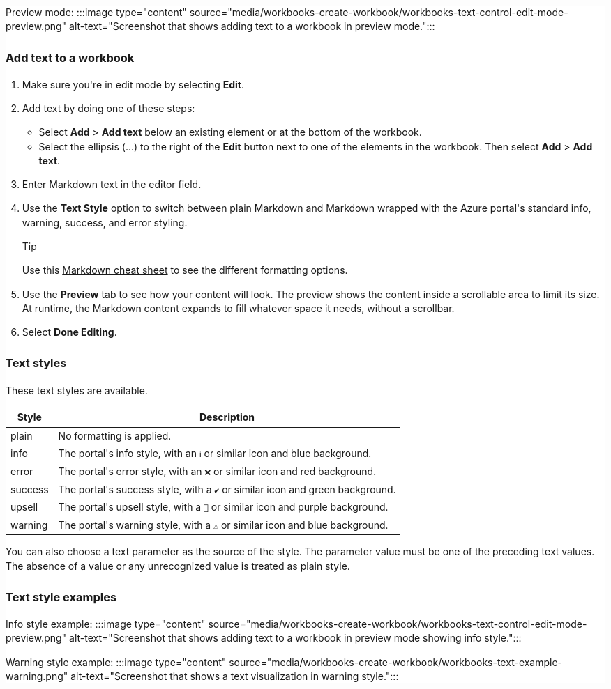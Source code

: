 Preview mode:
   :::image type="content" source="media/workbooks-create-workbook/workbooks-text-control-edit-mode-preview.png" alt-text="Screenshot that shows adding text to a workbook in preview mode.":::

### Add text to a workbook

1. Make sure you're in edit mode by selecting **Edit**.
1. Add text by doing one of these steps:

   * Select **Add** > **Add text** below an existing element or at the bottom of the workbook.
   * Select the ellipsis (...) to the right of the **Edit** button next to one of the elements in the workbook. Then select **Add** > **Add text**.

1. Enter Markdown text in the editor field.
1. Use the **Text Style** option to switch between plain Markdown and Markdown wrapped with the Azure portal's standard info, warning, success, and error styling.
   
   > [!TIP]
   > Use this [Markdown cheat sheet](https://github.com/adam-p/markdown-here/wiki/Markdown-Cheatsheet) to see the different formatting options.

1. Use the **Preview** tab to see how your content will look. The preview shows the content inside a scrollable area to limit its size. At runtime, the Markdown content expands to fill whatever space it needs, without a scrollbar.
1. Select **Done Editing**.

### Text styles

These text styles are available.

| Style     | Description                                                                             |
| --------- | --------------------------------------------------------------------------------------- |
|plain| No formatting is applied.                                                     |
|info| The portal's info style, with an `ℹ` or similar icon and blue background.    |
|error| The portal's error style, with an `❌` or similar icon and red background.    |
|success| The portal's success style, with a `✔` or similar icon and green background. |
|upsell| The portal's upsell style, with a `🚀` or similar icon and purple background.  |
|warning| The portal's warning style, with a `⚠` or similar icon and blue background.  |

You can also choose a text parameter as the source of the style. The parameter value must be one of the preceding text values. The absence of a value or any unrecognized value is treated as plain style.

### Text style examples

Info style example:
   :::image type="content" source="media/workbooks-create-workbook/workbooks-text-control-edit-mode-preview.png" alt-text="Screenshot that shows adding text to a workbook in preview mode showing info style.":::

Warning style example:
   :::image type="content" source="media/workbooks-create-workbook/workbooks-text-example-warning.png" alt-text="Screenshot that shows a text visualization in warning style.":::

